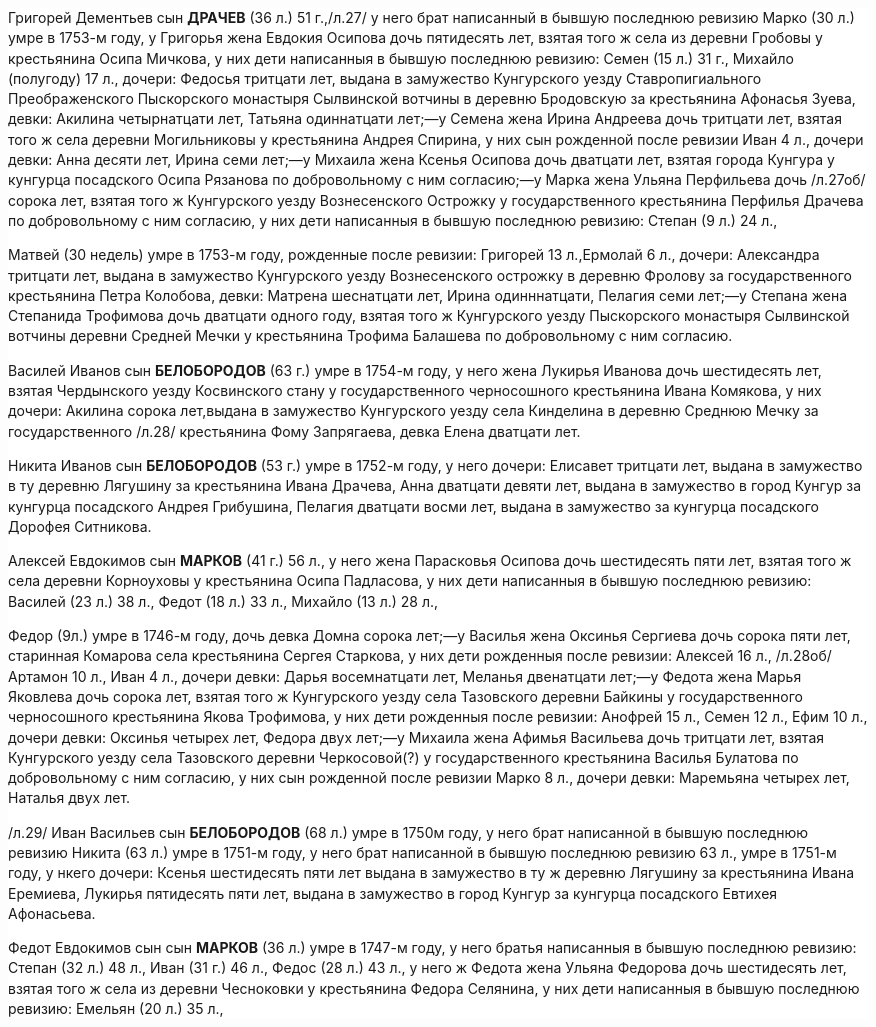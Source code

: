 Григорей Дементьев сын **ДРАЧЕВ** (36 л.) 51 г.,/л.27/ у него брат написанный в бывшую последнюю ревизию Марко (30 л.) умре в 1753-м году, у Григорья жена Евдокия Осипова дочь пятидесять лет, взятая того ж села из деревни Гробовы у крестьянина Осипа Мичкова, у них дети написанныя в бывшую последнюю ревизию: Семен (15 л.) 31 г., Михайло (полугоду) 17 л., дочери: Федосья тритцати лет, выдана в замужество Кунгурского уезду Ставропигиального Преображенского Пыскорского монастыря Сылвинской вотчины в деревню Бродовскую за крестьянина Афонасья Зуева, девки: Акилина четырнатцати лет, Татьяна одиннатцати лет;—у Семена жена Ирина Андреева дочь тритцати лет, взятая того ж села деревни Могильниковы у крестьянина Андрея Спирина, у них сын рожденной после ревизии Иван 4 л., дочери девки: Анна десяти лет, Ирина семи лет;—у Михаила жена Ксенья Осипова дочь дватцати лет, взятая города Кунгура у кунгурца посадского Осипа Рязанова по добровольному с ним согласию;—у Марка жена Ульяна Перфильева дочь /л.27об/ сорока лет, взятая того ж Кунгурского уезду Вознесенского Острожку у государственного крестьянина Перфилья Драчева по добровольному с ним согласию, у них дети написанныя в бывшую последнюю ревизию: Степан (9 л.) 24 л.,

Матвей (30 недель) умре в 1753-м году, рожденные после ревизии: Григорей 13 л.,Ермолай 6 л., дочери: Александра тритцати лет, выдана в замужество Кунгурского уезду Вознесенского острожку в деревню Фролову за государственного крестьянина Петра Колобова, девки: Матрена шеснатцати лет, Ирина одинннатцати, Пелагия семи лет;—у Степана жена Степанида Трофимова дочь дватцати одного году, взятая того ж Кунгурского уезду Пыскорского монастыря Сылвинской вотчины деревни Средней Мечки у крестьянина Трофима Балашева по добровольному с ним согласию.

Василей Иванов сын **БЕЛОБОРОДОВ** (63 г.) умре в 1754-м году, у него жена Лукирья Иванова дочь шестидесять лет, взятая Чердынского уезду Косвинского стану у государственного черносошного крестьянина Ивана Комякова, у них дочери: Акилина сорока лет,выдана в замужество Кунгурского уезду села Кинделина в деревню Среднюю Мечку за государственного /л.28/ крестьянина Фому Запрягаева, девка Елена дватцати лет.

Никита Иванов сын **БЕЛОБОРОДОВ** (53 г.) умре в 1752-м году, у него дочери: Елисавет тритцати лет, выдана в замужество в ту деревню Лягушину за крестьянина Ивана Драчева, Анна дватцати девяти лет, выдана в замужество в город Кунгур за кунгурца посадского Андрея Грибушина, Пелагия дватцати восми лет, выдана в замужество за кунгурца посадского Дорофея Ситникова.

Алексей Евдокимов сын **МАРКОВ** (41 г.) 56 л., у него жена Парасковья Осипова дочь шестидесять пяти лет, взятая того ж села деревни Корноуховы у крестьянина Осипа Падласова, у них дети написанныя в бывшую последнюю ревизию: Василей (23 л.) 38 л., Федот (18 л.) 33 л., Михайло (13 л.) 28 л.,

Федор (9л.) умре в 1746-м году, дочь девка Домна сорока лет;—у Василья жена Оксинья Сергиева дочь сорока пяти лет, старинная Комарова села крестьянина Сергея Старкова, у них дети рожденныя после ревизии: Алексей 16 л., /л.28об/ Артамон 10 л., Иван 4 л., дочери девки: Дарья восемнатцати лет, Меланья двенатцати лет;—у Федота жена Марья Яковлева дочь сорока лет, взятая того ж Кунгурского уезду села Тазовского деревни Байкины у государственного черносошного крестьянина Якова Трофимова, у них дети рожденныя после ревизии: Анофрей 15 л., Семен 12 л., Ефим 10 л., дочери девки: Оксинья четырех лет, Федора двух лет;—у Михаила жена Афимья Васильева дочь тритцати лет, взятая Кунгурского уезду села Тазовского деревни Черкосовой(?) у государственного крестьянина Василья Булатова по добровольному с ним согласию, у них сын рожденной после ревизии Марко 8 л., дочери девки: Маремьяна четырех лет, Наталья двух лет.

/л.29/ Иван Васильев сын **БЕЛОБОРОДОВ** (68 л.) умре в 1750м году, у него брат написанной в бывшую последнюю ревизию Никита (63 л.) умре в 1751-м году, у него брат написанной в бывшую последнюю ревизию 63 л., умре в 1751-м году, у нкего дочери: Ксенья шестидесять пяти лет выдана в замужество в ту ж деревню Лягушину за крестьянина Ивана Еремиева, Лукирья пятидесять пяти лет, выдана в замужество в город Кунгур за кунгурца посадского Евтихея Афонасьева.

Федот Евдокимов сын сын **МАРКОВ** (36 л.) умре в 1747-м году, у него братья написанныя в бывшую последнюю ревизию: Степан (32 л.) 48 л., Иван (31 г.) 46 л., Федос (28 л.) 43 л., у него ж Федота жена Ульяна Федорова дочь шестидесять лет, взятая того ж села из деревни Чесноковки у крестьянина Федора Селянина, у них дети написанныя в бывшую последнюю ревизию: Емельян (20 л.) 35 л.,
